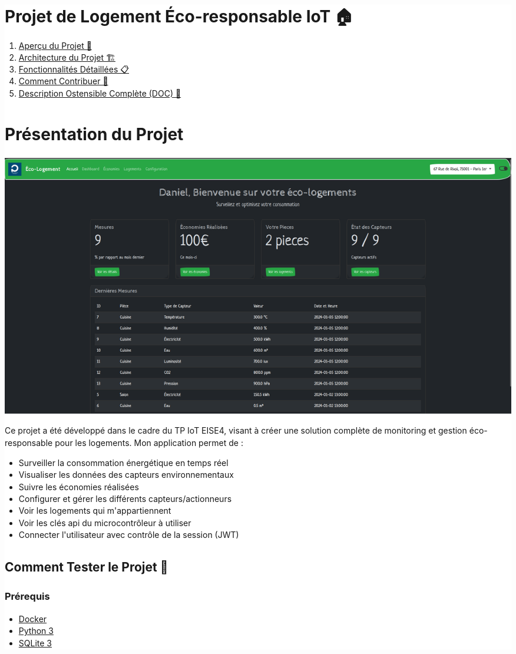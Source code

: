 # Projet de Logement Éco-responsable IoT 🏠
1. [Aperçu du Projet 📱](#aperçu-du-projet-📱)
2. [Architecture du Projet 🏗️](#architecture-du-projet-🏗️)
3. [Fonctionnalités Détaillées 📋](#fonctionnalités-détaillées-📋)
4. [Comment Contribuer 🤝](#comment-contribuer-🤝)
5. [Description Ostensible Complète (DOC) 📜](#description-ostensible-complète)

# Présentation du Projet
![View du Projet](https://raw.githubusercontent.com/dan-lara/IoT-Projects/master/Logement_Eco/front.png)

Ce projet a été développé dans le cadre du TP IoT EISE4, visant à créer une solution complète de monitoring et gestion éco-responsable pour les logements. Mon application permet de :

- Surveiller la consommation énergétique en temps réel
- Visualiser les données des capteurs environnementaux
- Suivre les économies réalisées
- Configurer et gérer les différents capteurs/actionneurs
- Voir les logements qui m'appartiennent
- Voir les clés api du microcontrôleur à utiliser
- Connecter l'utilisateur avec contrôle de la session (JWT)

## Comment Tester le Projet 🚀

### Prérequis
- [Docker](https://www.docker.com/)
- [Python 3](https://www.python.org/)
- [SQLite 3](https://www.sqlite.org/)
